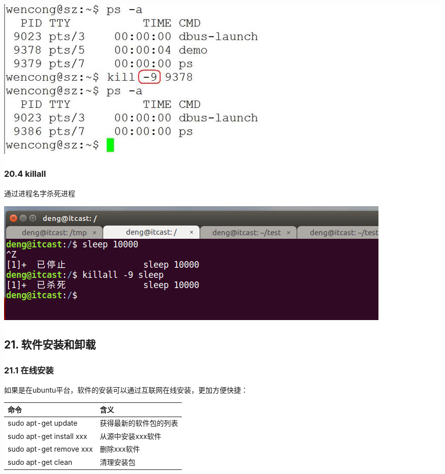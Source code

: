 ![20150318112401325](../Linux系统编程.assets/clip_image002-1527436664857-165741977835141.jpg)

 

### 20.4 killall

 

通过进程名字杀死进程

![1527498996963](../Linux系统编程.assets/1527498996963-165741978703842.png)

## 21. 软件安装和卸载

### 21.1 在线安装

如果是在ubuntu平台，软件的安装可以通过互联网在线安装，更加方便快捷：

| **命令**                 | **含义**               |
| :----------------------- | :--------------------- |
| sudo apt-get update      | 获得最新的软件包的列表 |
| sudo apt-get install xxx | 从源中安装xxx软件      |
| sudo apt-get remove xxx  | 删除xxx软件            |
| sudo apt-get clean       | 清理安装包             |

